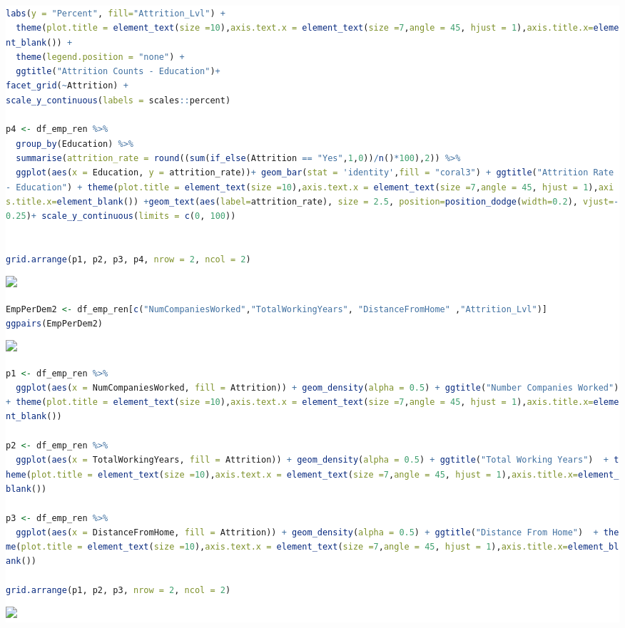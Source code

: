 ```r
labs(y = "Percent", fill="Attrition_Lvl") +
  theme(plot.title = element_text(size =10),axis.text.x = element_text(size =7,angle = 45, hjust = 1),axis.title.x=element_blank()) +
  theme(legend.position = "none") +
  ggtitle("Attrition Counts - Education")+
facet_grid(~Attrition) +
scale_y_continuous(labels = scales::percent)

p4 <- df_emp_ren %>%
  group_by(Education) %>%
  summarise(attrition_rate = round((sum(if_else(Attrition == "Yes",1,0))/n()*100),2)) %>%
  ggplot(aes(x = Education, y = attrition_rate))+ geom_bar(stat = 'identity',fill = "coral3") + ggtitle("Attrition Rate - Education") + theme(plot.title = element_text(size =10),axis.text.x = element_text(size =7,angle = 45, hjust = 1),axis.title.x=element_blank()) +geom_text(aes(label=attrition_rate), size = 2.5, position=position_dodge(width=0.2), vjust=-0.25)+ scale_y_continuous(limits = c(0, 100))


grid.arrange(p1, p2, p3, p4, nrow = 2, ncol = 2)
```

![](Case_Study_2_files/figure-html/Employee_Demographics-1.png)

```r
EmpPerDem2 <- df_emp_ren[c("NumCompaniesWorked","TotalWorkingYears", "DistanceFromHome" ,"Attrition_Lvl")]
ggpairs(EmpPerDem2)
```

![](Case_Study_2_files/figure-html/Employee_Demographics-2.png)

```r
p1 <- df_emp_ren %>%
  ggplot(aes(x = NumCompaniesWorked, fill = Attrition)) + geom_density(alpha = 0.5) + ggtitle("Number Companies Worked")  + theme(plot.title = element_text(size =10),axis.text.x = element_text(size =7,angle = 45, hjust = 1),axis.title.x=element_blank())

p2 <- df_emp_ren %>%
  ggplot(aes(x = TotalWorkingYears, fill = Attrition)) + geom_density(alpha = 0.5) + ggtitle("Total Working Years")  + theme(plot.title = element_text(size =10),axis.text.x = element_text(size =7,angle = 45, hjust = 1),axis.title.x=element_blank())

p3 <- df_emp_ren %>%
  ggplot(aes(x = DistanceFromHome, fill = Attrition)) + geom_density(alpha = 0.5) + ggtitle("Distance From Home")  + theme(plot.title = element_text(size =10),axis.text.x = element_text(size =7,angle = 45, hjust = 1),axis.title.x=element_blank())

grid.arrange(p1, p2, p3, nrow = 2, ncol = 2)
```

![](Case_Study_2_files/figure-html/Employee_Demographics-3.png)
